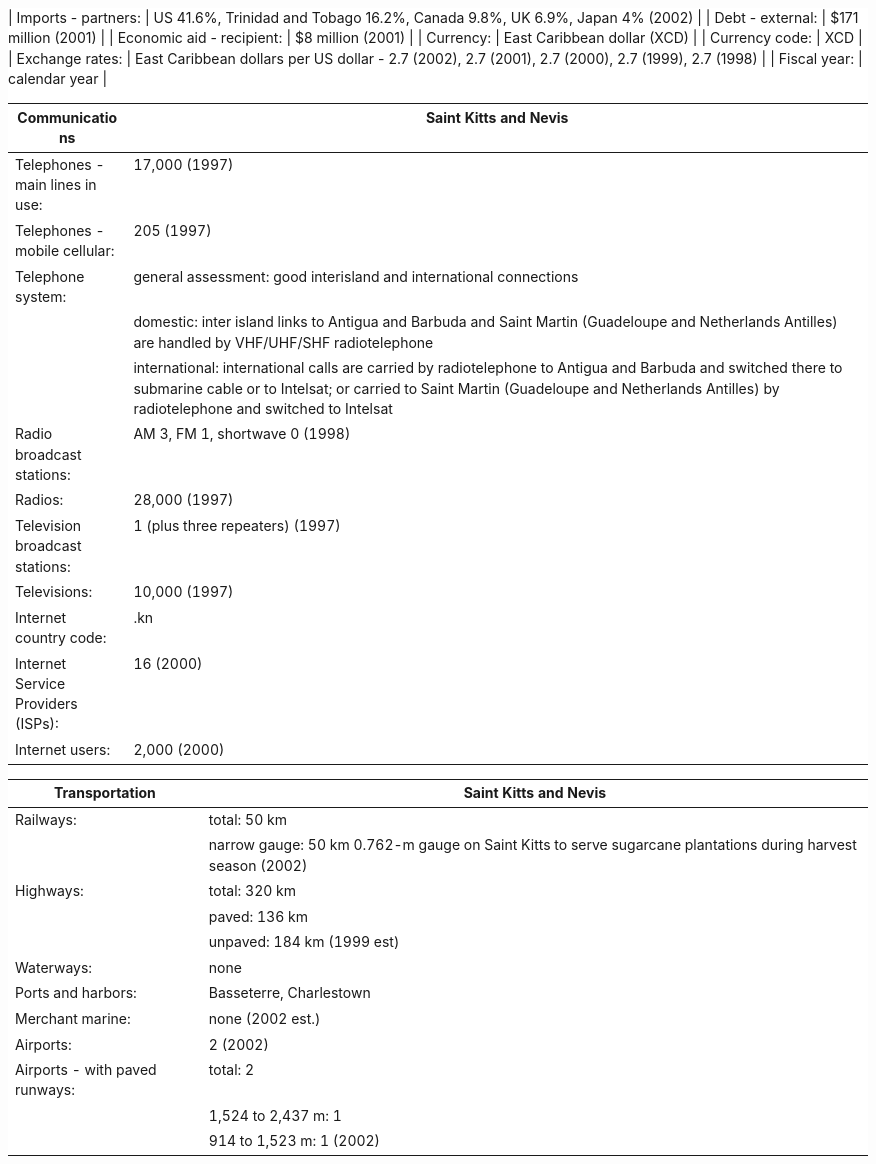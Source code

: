 | Imports - partners: | US 41.6%, Trinidad and Tobago 16.2%, Canada 9.8%, UK 6.9%, Japan 4% (2002) |
| Debt - external: | $171 million (2001) |
| Economic aid - recipient: | $8 million (2001) |
| Currency: | East Caribbean dollar (XCD) |
| Currency code: | XCD |
| Exchange rates: | East Caribbean dollars per US dollar - 2.7 (2002), 2.7 (2001), 2.7 (2000), 2.7 (1999), 2.7 (1998) |
| Fiscal year: | calendar year |

| Communications | Saint Kitts and Nevis |
| --- | --- |
| Telephones - main lines in use: | 17,000 (1997) |
| Telephones - mobile cellular: | 205 (1997) |
| Telephone system: | general assessment: good interisland and international connections |
| | domestic: inter island links to Antigua and Barbuda and Saint Martin (Guadeloupe and Netherlands Antilles) are handled by VHF/UHF/SHF radiotelephone |
| | international: international calls are carried by radiotelephone to Antigua and Barbuda and switched there to submarine cable or to Intelsat; or carried to Saint Martin (Guadeloupe and Netherlands Antilles) by radiotelephone and switched to Intelsat |
| Radio broadcast stations: | AM 3, FM 1, shortwave 0 (1998) |
| Radios: | 28,000 (1997) |
| Television broadcast stations: | 1 (plus three repeaters) (1997) |
| Televisions: | 10,000 (1997) |
| Internet country code: | .kn |
| Internet Service Providers (ISPs): | 16 (2000) |
| Internet users: | 2,000 (2000) |

| Transportation | Saint Kitts and Nevis |
| --- | --- |
| Railways: | total: 50 km |
| | narrow gauge: 50 km 0.762-m gauge on Saint Kitts to serve sugarcane plantations during harvest season (2002) |
| Highways: | total: 320 km |
| | paved: 136 km |
| | unpaved: 184 km (1999 est) |
| Waterways: | none |
| Ports and harbors: | Basseterre, Charlestown |
| Merchant marine: | none (2002 est.) |
| Airports: | 2 (2002) |
| Airports - with paved runways: | total: 2 |
| | 1,524 to 2,437 m: 1 |
| | 914 to 1,523 m: 1 (2002) |
